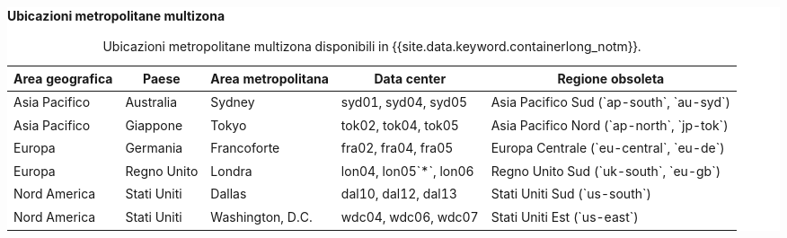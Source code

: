 **Ubicazioni metropolitane multizona**

<table summary="La tabella mostra le ubicazioni metropolitane multizona disponibili in {{site.data.keyword.containerlong_notm}}. Le righe devono essere lette da sinistra a destra. La colonna uno indica l'area geografica in cui si trova l'ubicazione, la colonna due indica il paese dell'ubicazione, la colonna tre indica l'area metropolitana dell'ubicazione, la colonna quattro indica il data center e la colonna cinque indica la regione obsoleta in cui era organizzata l'ubicazione.">
<caption>Ubicazioni metropolitane multizona disponibili in {{site.data.keyword.containerlong_notm}}.</caption>
  <thead>
  <th>Area geografica</th>
  <th>Paese</th>
  <th>Area metropolitana</th>
  <th>Data center</th>
  <th>Regione obsoleta</th>
  </thead>
  <tbody>
    <tr>
      <td>Asia Pacifico</td>
      <td>Australia</td>
      <td>Sydney</td>
      <td>syd01, syd04, syd05</td>
      <td>Asia Pacifico Sud (`ap-south`, `au-syd`)</td>
    </tr>
    <tr>
      <td>Asia Pacifico</td>
      <td>Giappone</td>
      <td>Tokyo</td>
      <td>tok02, tok04, tok05</td>
      <td>Asia Pacifico Nord (`ap-north`, `jp-tok`)</td>
    </tr>
    <tr>
      <td>Europa</td>
      <td>Germania</td>
      <td>Francoforte</td>
      <td>fra02, fra04, fra05</td>
      <td>Europa Centrale (`eu-central`, `eu-de`)</td>
    </tr>
    <tr>
      <td>Europa</td>
      <td>Regno Unito</td>
      <td>Londra</td>
      <td>lon04, lon05`*`, lon06</td>
      <td>Regno Unito Sud (`uk-south`, `eu-gb`)</td>
    </tr>
    <tr>
      <td>Nord America</td>
      <td>Stati Uniti</td>
      <td>Dallas</td>
      <td>dal10, dal12, dal13</td>
      <td>Stati Uniti Sud (`us-south`)</td>
    </tr>
    <tr>
      <td>Nord America</td>
      <td>Stati Uniti</td>
      <td>Washington, D.C.</td>
      <td>wdc04, wdc06, wdc07</td>
      <td>Stati Uniti Est (`us-east`)</td>
    </tr>
  </tbody>
  </table>
